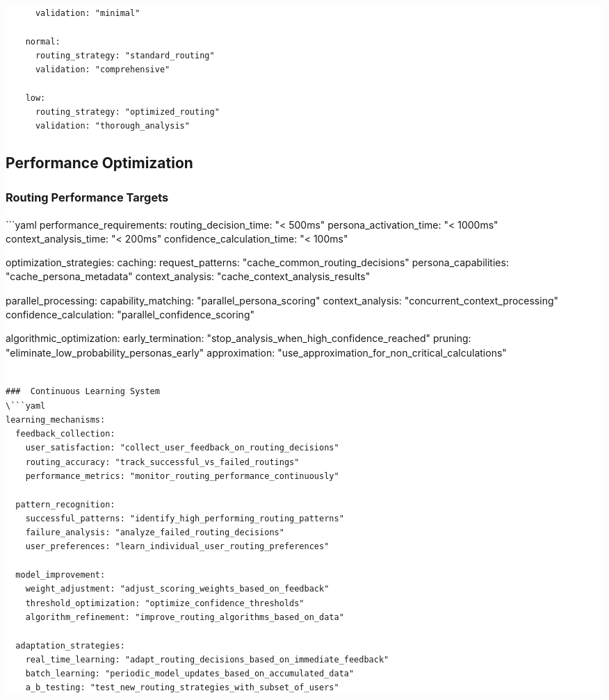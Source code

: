 ```
      validation: "minimal"
      
    normal:
      routing_strategy: "standard_routing"
      validation: "comprehensive"
      
    low:
      routing_strategy: "optimized_routing"
      validation: "thorough_analysis"
```

## Performance Optimization

###  Routing Performance Targets
\```yaml
performance_requirements:
  routing_decision_time: "< 500ms"
  persona_activation_time: "< 1000ms"
  context_analysis_time: "< 200ms"
  confidence_calculation_time: "< 100ms"
  
optimization_strategies:
  caching:
    request_patterns: "cache_common_routing_decisions"
    persona_capabilities: "cache_persona_metadata"
    context_analysis: "cache_context_analysis_results"
    
  parallel_processing:
    capability_matching: "parallel_persona_scoring"
    context_analysis: "concurrent_context_processing"
    confidence_calculation: "parallel_confidence_scoring"
    
  algorithmic_optimization:
    early_termination: "stop_analysis_when_high_confidence_reached"
    pruning: "eliminate_low_probability_personas_early"
    approximation: "use_approximation_for_non_critical_calculations"
```

###  Continuous Learning System
\```yaml
learning_mechanisms:
  feedback_collection:
    user_satisfaction: "collect_user_feedback_on_routing_decisions"
    routing_accuracy: "track_successful_vs_failed_routings"
    performance_metrics: "monitor_routing_performance_continuously"
    
  pattern_recognition:
    successful_patterns: "identify_high_performing_routing_patterns"
    failure_analysis: "analyze_failed_routing_decisions"
    user_preferences: "learn_individual_user_routing_preferences"
    
  model_improvement:
    weight_adjustment: "adjust_scoring_weights_based_on_feedback"
    threshold_optimization: "optimize_confidence_thresholds"
    algorithm_refinement: "improve_routing_algorithms_based_on_data"
    
  adaptation_strategies:
    real_time_learning: "adapt_routing_decisions_based_on_immediate_feedback"
    batch_learning: "periodic_model_updates_based_on_accumulated_data"
    a_b_testing: "test_new_routing_strategies_with_subset_of_users"
```
